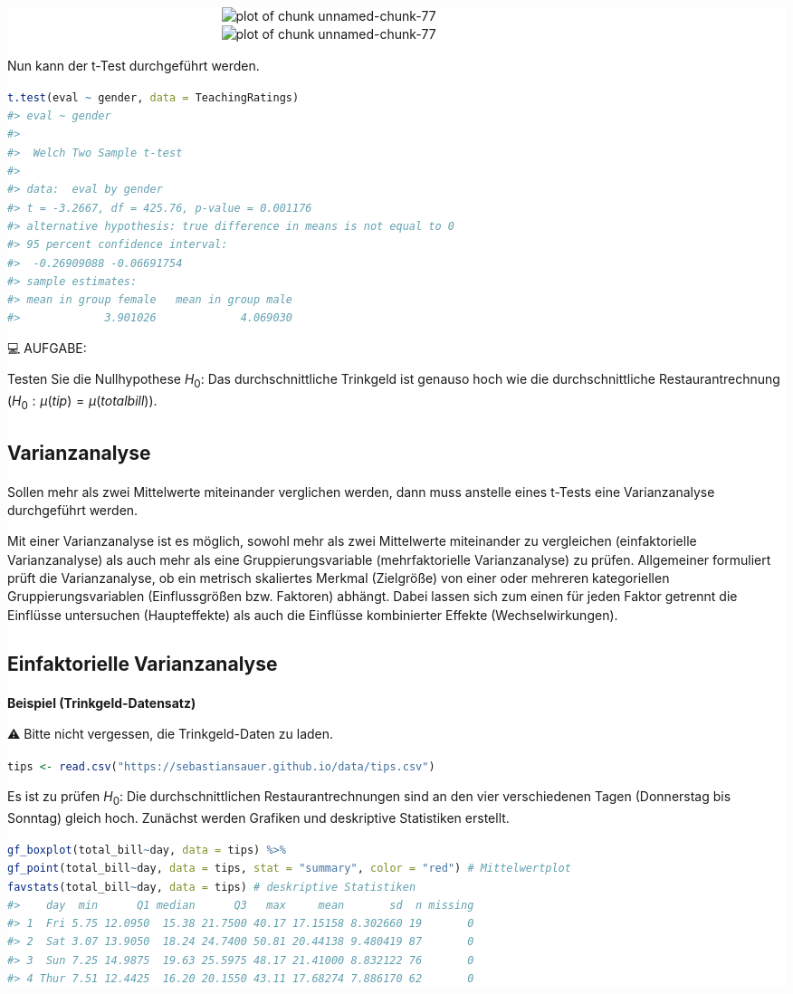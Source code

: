 <img src="https://sebastiansauer.github.io/images/2017-09-12/unnamed-chunk-77-1.png" title="plot of chunk unnamed-chunk-77" alt="plot of chunk unnamed-chunk-77" width="45%" style="display: block; margin: auto;" /><img src="https://sebastiansauer.github.io/images/2017-09-12/unnamed-chunk-77-2.png" title="plot of chunk unnamed-chunk-77" alt="plot of chunk unnamed-chunk-77" width="45%" style="display: block; margin: auto;" />

Nun kann der t-Test durchgeführt werden.


```r
t.test(eval ~ gender, data = TeachingRatings)
#> eval ~ gender
#>
#> 	Welch Two Sample t-test
#>
#> data:  eval by gender
#> t = -3.2667, df = 425.76, p-value = 0.001176
#> alternative hypothesis: true difference in means is not equal to 0
#> 95 percent confidence interval:
#>  -0.26909088 -0.06691754
#> sample estimates:
#> mean in group female   mean in group male
#>             3.901026             4.069030
```

💻 AUFGABE:

Testen Sie die Nullhypothese $H_{0}:$ Das durchschnittliche Trinkgeld ist genauso hoch wie die durchschnittliche Restaurantrechnung ($H_{0}: \mu(tip) = \mu(totalbill)$).  

## Varianzanalyse
Sollen mehr als zwei Mittelwerte miteinander verglichen werden, dann muss anstelle eines t-Tests eine Varianzanalyse durchgeführt werden.

Mit einer Varianzanalyse ist es möglich, sowohl mehr als zwei Mittelwerte miteinander zu vergleichen (einfaktorielle Varianzanalyse) als auch mehr als eine Gruppierungsvariable (mehrfaktorielle Varianzanalyse) zu prüfen. Allgemeiner formuliert prüft die Varianzanalyse, ob ein metrisch skaliertes Merkmal (Zielgröße) von einer oder mehreren kategoriellen Gruppierungsvariablen (Einflussgrößen bzw. Faktoren) abhängt. Dabei lassen sich zum einen für jeden Faktor getrennt die Einflüsse untersuchen (Haupteffekte) als auch die Einflüsse kombinierter Effekte (Wechselwirkungen).  

## Einfaktorielle Varianzanalyse
__Beispiel (Trinkgeld-Datensatz)__  

⚠️ Bitte nicht vergessen, die Trinkgeld-Daten zu laden.


```r
tips <- read.csv("https://sebastiansauer.github.io/data/tips.csv")
```



Es ist zu prüfen $H_{0}:$ Die durchschnittlichen Restaurantrechnungen sind an den vier verschiedenen Tagen (Donnerstag bis Sonntag) gleich hoch. Zunächst werden Grafiken und deskriptive Statistiken erstellt.

```r
gf_boxplot(total_bill~day, data = tips) %>%
gf_point(total_bill~day, data = tips, stat = "summary", color = "red") # Mittelwertplot
favstats(total_bill~day, data = tips) # deskriptive Statistiken
#>    day  min      Q1 median      Q3   max     mean       sd  n missing
#> 1  Fri 5.75 12.0950  15.38 21.7500 40.17 17.15158 8.302660 19       0
#> 2  Sat 3.07 13.9050  18.24 24.7400 50.81 20.44138 9.480419 87       0
#> 3  Sun 7.25 14.9875  19.63 25.5975 48.17 21.41000 8.832122 76       0
#> 4 Thur 7.51 12.4425  16.20 20.1550 43.11 17.68274 7.886170 62       0
```
